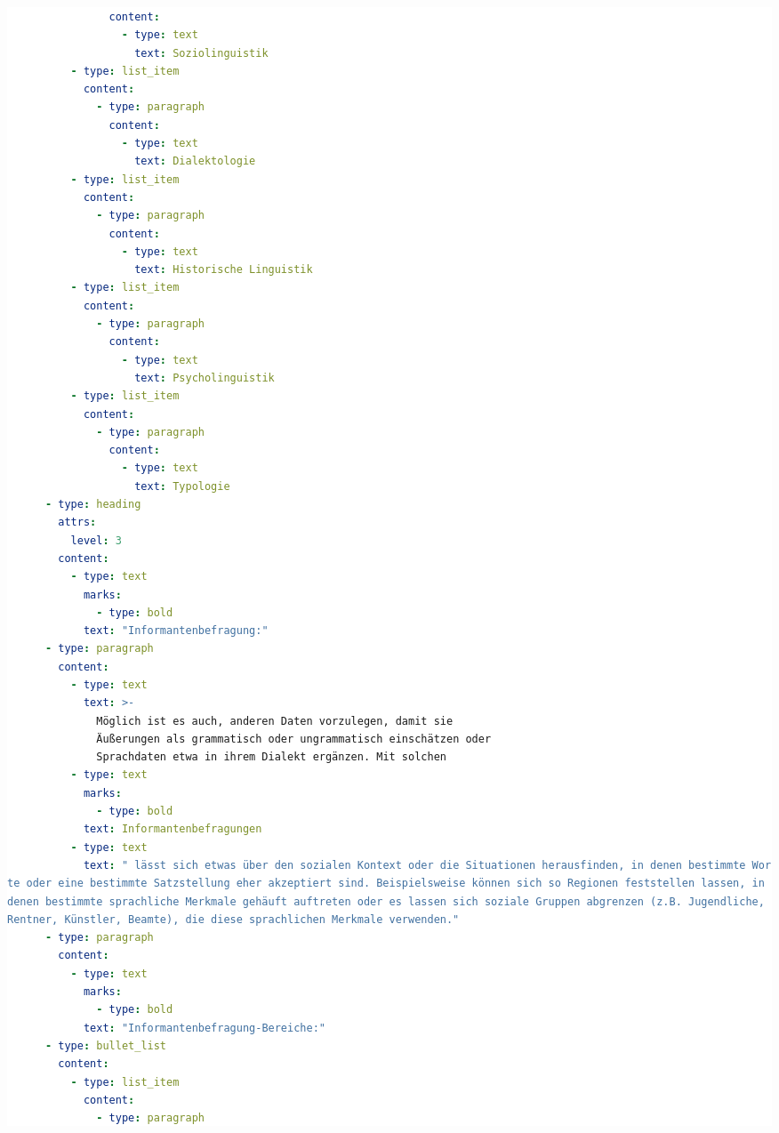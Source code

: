 ```yaml
                content:
                  - type: text
                    text: Soziolinguistik
          - type: list_item
            content:
              - type: paragraph
                content:
                  - type: text
                    text: Dialektologie
          - type: list_item
            content:
              - type: paragraph
                content:
                  - type: text
                    text: Historische Linguistik
          - type: list_item
            content:
              - type: paragraph
                content:
                  - type: text
                    text: Psycholinguistik
          - type: list_item
            content:
              - type: paragraph
                content:
                  - type: text
                    text: Typologie
      - type: heading
        attrs:
          level: 3
        content:
          - type: text
            marks:
              - type: bold
            text: "Informantenbefragung:"
      - type: paragraph
        content:
          - type: text
            text: >-
              Möglich ist es auch, anderen Daten vorzulegen, damit sie
              Äußerungen als grammatisch oder ungrammatisch einschätzen oder
              Sprachdaten etwa in ihrem Dialekt ergänzen. Mit solchen
          - type: text
            marks:
              - type: bold
            text: Informantenbefragungen
          - type: text
            text: " lässt sich etwas über den sozialen Kontext oder die Situationen herausfinden, in denen bestimmte Worte oder eine bestimmte Satzstellung eher akzeptiert sind. Beispielsweise können sich so Regionen feststellen lassen, in denen bestimmte sprachliche Merkmale gehäuft auftreten oder es lassen sich soziale Gruppen abgrenzen (z.B. Jugendliche, Rentner, Künstler, Beamte), die diese sprachlichen Merkmale verwenden."
      - type: paragraph
        content:
          - type: text
            marks:
              - type: bold
            text: "Informantenbefragung-Bereiche:"
      - type: bullet_list
        content:
          - type: list_item
            content:
              - type: paragraph
```